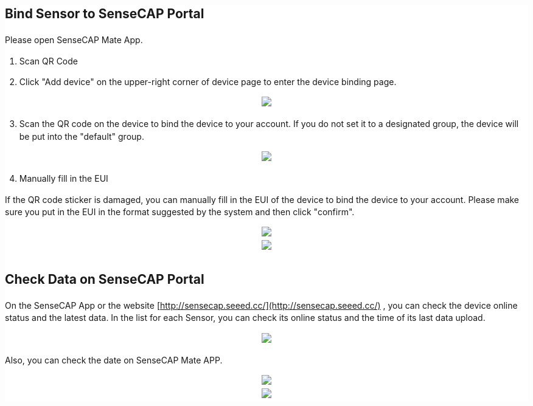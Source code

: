## Bind Sensor to SenseCAP Portal

Please open SenseCAP Mate App.

1. Scan QR Code

2. Click "Add device" on the upper-right corner of device page to enter the device binding page.

<div align="center"><img width={400} src="https://files.seeedstudio.com/wiki/SenseCAP-S2110/Counter_GPIO_Sensor/31.png"/></div>

3. Scan the QR code on the device to bind the device to your account. If you do not set it to a designated group, the device will be put into the "default" group.

<div align="center"><img width={400} src="https://files.seeedstudio.com/wiki/SenseCAP-S2110/Counter_GPIO_Sensor/32.png"/></div>

4. Manually fill in the EUI

If the QR code sticker is damaged, you can manually fill in the EUI of the device to bind the device to your account. Please make sure you put in the EUI in the format suggested by the system and then click "confirm".

<div align="center"><img width={400} src="https://files.seeedstudio.com/wiki/SenseCAP-S2110/Counter_GPIO_Sensor/33.png"/></div>
<div align="center"><img width={400} src="https://files.seeedstudio.com/wiki/SenseCAP-S2110/Counter_GPIO_Sensor/34.png"/></div>

## Check Data on SenseCAP Portal

On the SenseCAP App or the website [http://sensecap.seeed.cc/](http://sensecap.seeed.cc/) , you can check the device online status and the latest data. In the list for each Sensor, you can check its online status and the time of its last data upload.

<div align="center"><img width={400} src="https://files.seeedstudio.com/wiki/SenseCAP-S2110/Counter_GPIO_Sensor/35.png"/></div>

Also, you can check the date on SenseCAP Mate APP.

<div align="center"><img width={400} src="https://files.seeedstudio.com/wiki/SenseCAP-S2110/Counter_GPIO_Sensor/36.png"/></div>
<div align="center"><img width={400} src="https://files.seeedstudio.com/wiki/SenseCAP-S2110/Counter_GPIO_Sensor/1.png"/></div>